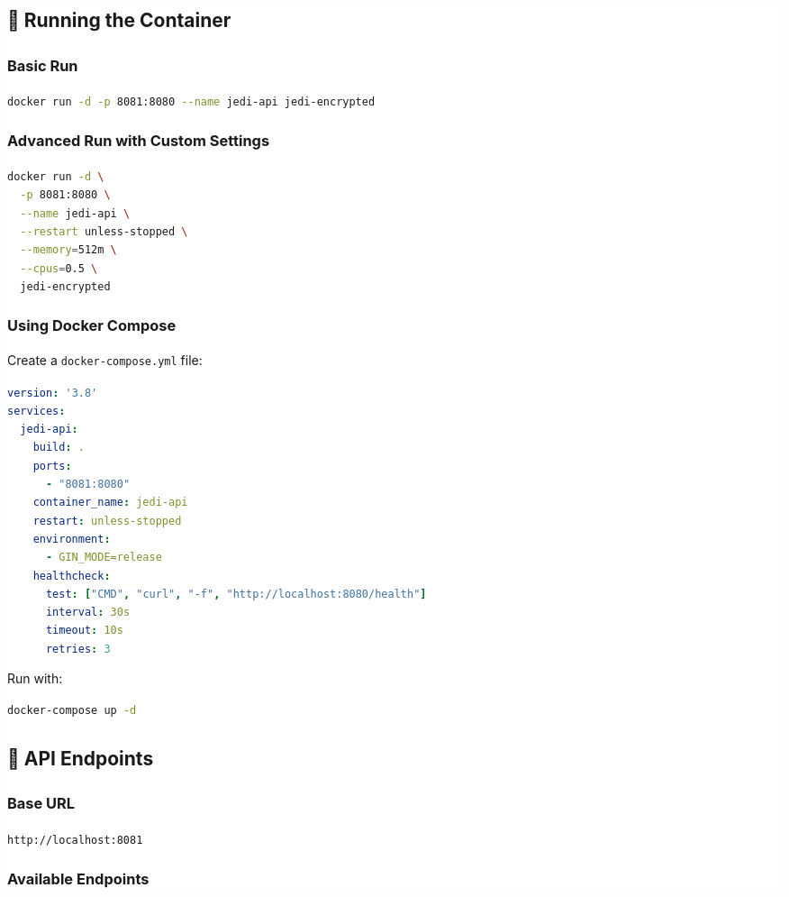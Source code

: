 ## 🐳 Running the Container

### Basic Run
```bash
docker run -d -p 8081:8080 --name jedi-api jedi-encrypted
```

### Advanced Run with Custom Settings
```bash
docker run -d \
  -p 8081:8080 \
  --name jedi-api \
  --restart unless-stopped \
  --memory=512m \
  --cpus=0.5 \
  jedi-encrypted
```

### Using Docker Compose
Create a `docker-compose.yml` file:

```yaml
version: '3.8'
services:
  jedi-api:
    build: .
    ports:
      - "8081:8080"
    container_name: jedi-api
    restart: unless-stopped
    environment:
      - GIN_MODE=release
    healthcheck:
      test: ["CMD", "curl", "-f", "http://localhost:8080/health"]
      interval: 30s
      timeout: 10s
      retries: 3
```

Run with:
```bash
docker-compose up -d
```

## 📡 API Endpoints

### Base URL
```
http://localhost:8081
```

### Available Endpoints
